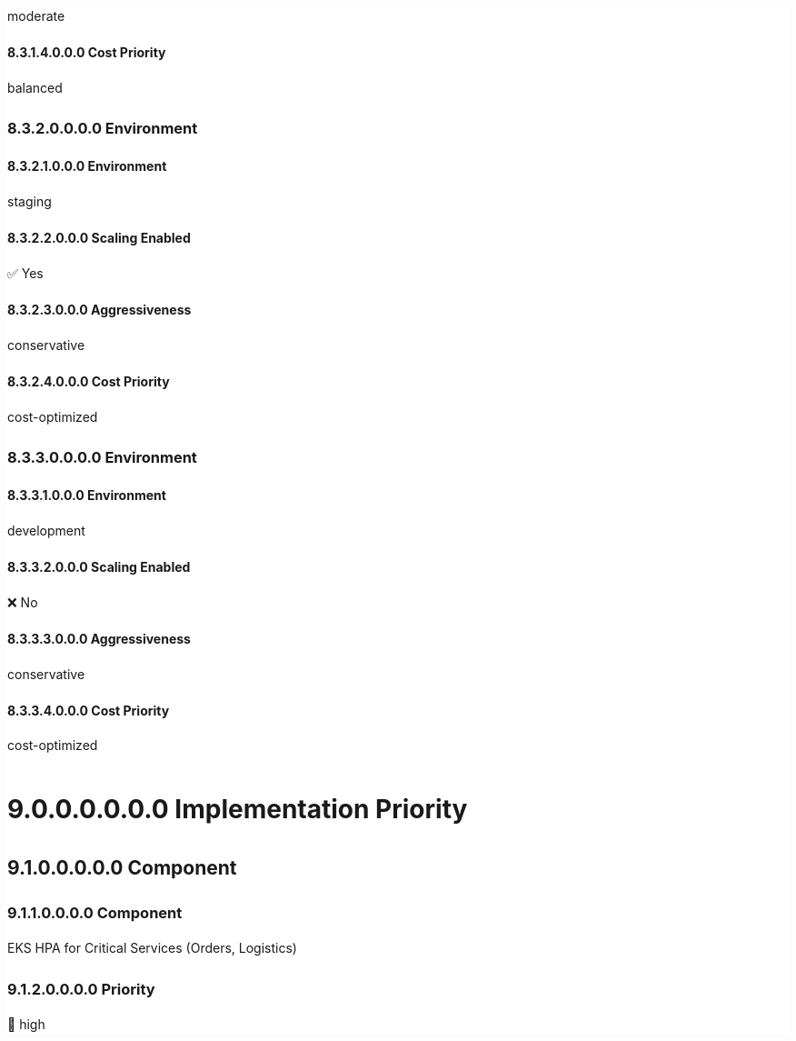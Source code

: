 moderate

#### 8.3.1.4.0.0.0 Cost Priority

balanced

### 8.3.2.0.0.0.0 Environment

#### 8.3.2.1.0.0.0 Environment

staging

#### 8.3.2.2.0.0.0 Scaling Enabled

✅ Yes

#### 8.3.2.3.0.0.0 Aggressiveness

conservative

#### 8.3.2.4.0.0.0 Cost Priority

cost-optimized

### 8.3.3.0.0.0.0 Environment

#### 8.3.3.1.0.0.0 Environment

development

#### 8.3.3.2.0.0.0 Scaling Enabled

❌ No

#### 8.3.3.3.0.0.0 Aggressiveness

conservative

#### 8.3.3.4.0.0.0 Cost Priority

cost-optimized

# 9.0.0.0.0.0.0 Implementation Priority

## 9.1.0.0.0.0.0 Component

### 9.1.1.0.0.0.0 Component

EKS HPA for Critical Services (Orders, Logistics)

### 9.1.2.0.0.0.0 Priority

🔴 high
